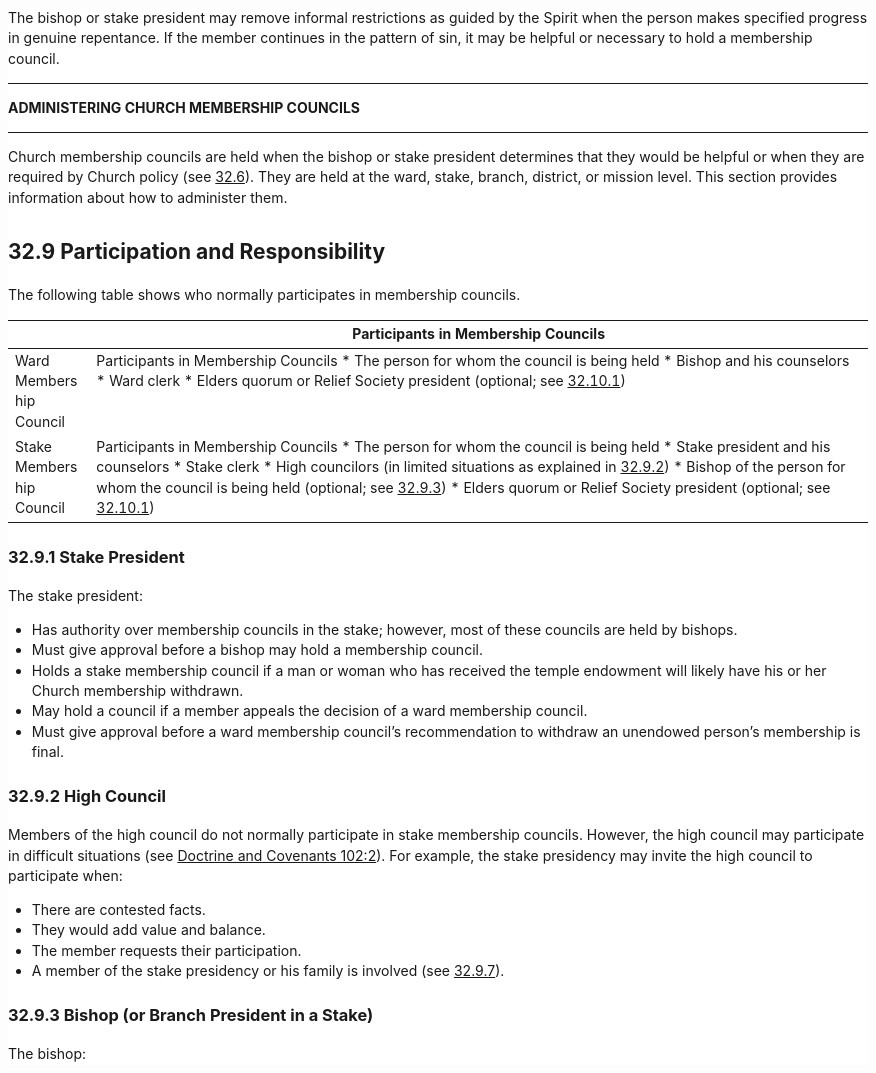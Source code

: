 The bishop or stake president may remove informal restrictions as guided by the Spirit when the person makes specified progress in genuine repentance. If the member continues in the pattern of sin, it may be helpful or necessary to hold a membership council.

---

**ADMINISTERING CHURCH MEMBERSHIP COUNCILS**

---

Church membership councils are held when the bishop or stake president determines that they would be helpful or when they are required by Church policy (see [32.6](32-repentance-and-membership-councils.md#326-severity-of-the-sin-and-church-policy)). They are held at the ward, stake, branch, district, or mission level. This section provides information about how to administer them.

## 32.9 Participation and Responsibility

The following table shows who normally participates in membership councils.

|  | Participants in Membership Councils |
| --- | --- |
| Ward Membership Council | Participants in Membership Councils * The person for whom the council is being held * Bishop and his counselors * Ward clerk * Elders quorum or Relief Society president (optional; see [32.10.1](32-repentance-and-membership-councils.md#32101-give-notice-and-prepare-for-the-council)) |
| Stake Membership Council | Participants in Membership Councils * The person for whom the council is being held * Stake president and his counselors * Stake clerk * High councilors (in limited situations as explained in [32.9.2](32-repentance-and-membership-councils.md#3292-high-council)) * Bishop of the person for whom the council is being held (optional; see [32.9.3](32-repentance-and-membership-councils.md#3293-bishop-or-branch-president-in-a-stake)) * Elders quorum or Relief Society president (optional; see [32.10.1](32-repentance-and-membership-councils.md#32101-give-notice-and-prepare-for-the-council)) |

### 32.9.1 Stake President

The stake president:

* Has authority over membership councils in the stake; however, most of these councils are held by bishops.
* Must give approval before a bishop may hold a membership council.
* Holds a stake membership council if a man or woman who has received the temple endowment will likely have his or her Church membership withdrawn.
* May hold a council if a member appeals the decision of a ward membership council.
* Must give approval before a ward membership council’s recommendation to withdraw an unendowed person’s membership is final.

### 32.9.2 High Council

Members of the high council do not normally participate in stake membership councils. However, the high council may participate in difficult situations (see [Doctrine and Covenants 102:2](https://www.churchofjesuschrist.org/study/scriptures/dc-testament/dc/102?lang=eng&id=p2#p2)). For example, the stake presidency may invite the high council to participate when:

* There are contested facts.
* They would add value and balance.
* The member requests their participation.
* A member of the stake presidency or his family is involved (see [32.9.7](32-repentance-and-membership-councils.md#3297-participation-in-unusual-circumstances)).

### 32.9.3 Bishop (or Branch President in a Stake)

The bishop:
